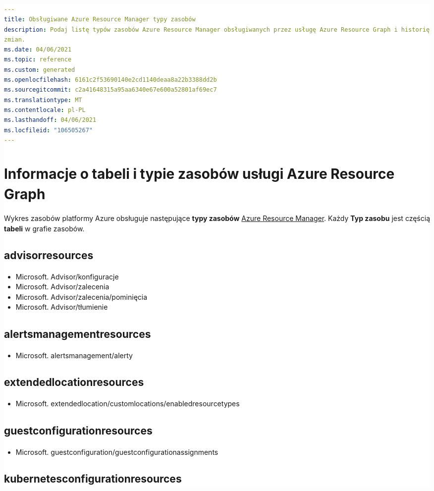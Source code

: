 ```yaml
---
title: Obsługiwane Azure Resource Manager typy zasobów
description: Podaj listę typów zasobów Azure Resource Manager obsługiwanych przez usługę Azure Resource Graph i historię zmian.
ms.date: 04/06/2021
ms.topic: reference
ms.custom: generated
ms.openlocfilehash: 6161c2f53690140e2cd1140deaa8a22b3388dd2b
ms.sourcegitcommit: c2a41648315a95aa6340e67e600a52801af69ec7
ms.translationtype: MT
ms.contentlocale: pl-PL
ms.lasthandoff: 04/06/2021
ms.locfileid: "106505267"
---
```

# <a name="azure-resource-graph-table-and-resource-type-reference"></a>Informacje o tabeli i typie zasobów usługi Azure Resource Graph

Wykres zasobów platformy Azure obsługuje następujące **typy zasobów** [Azure Resource Manager](../../../azure-resource-manager/management/overview.md). Każdy **Typ zasobu** jest częścią **tabeli** w grafie zasobów.

## <a name="advisorresources"></a>advisorresources

- Microsoft. Advisor/konfiguracje
- Microsoft. Advisor/zalecenia
- Microsoft. Advisor/zalecenia/pominięcia
- Microsoft. Advisor/tłumienie

## <a name="alertsmanagementresources"></a>alertsmanagementresources

- Microsoft. alertsmanagement/alerty

## <a name="extendedlocationresources"></a>extendedlocationresources

- Microsoft. extendedlocation/customlocations/enabledresourcetypes

## <a name="guestconfigurationresources"></a>guestconfigurationresources

- Microsoft. guestconfiguration/guestconfigurationassignments

## <a name="kubernetesconfigurationresources"></a>kubernetesconfigurationresources

